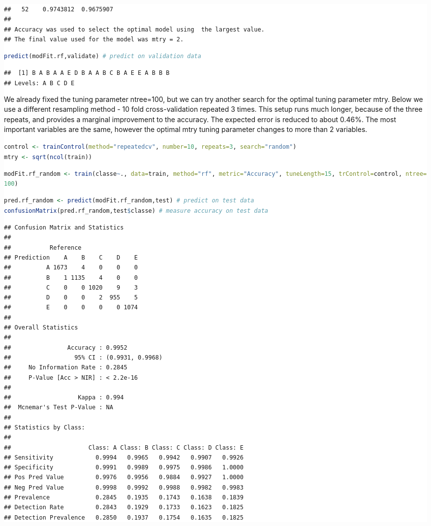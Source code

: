 ```
##   52    0.9743812  0.9675907
## 
## Accuracy was used to select the optimal model using  the largest value.
## The final value used for the model was mtry = 2.
```

```r
predict(modFit.rf,validate) # predict on validation data
```

```
##  [1] B A B A A E D B A A B C B A E E A B B B
## Levels: A B C D E
```

We already fixed the tuning parameter ntree=100, but we can try another search for the optimal tuning parameter mtry. Below we use a different resampling method - 10 fold cross-validation repeated 3 times. This setup runs much longer, because of the three repeats, and provides a marginal improvement to the accuracy. The expected error is reduced to about 0.46%. The most important variables are the same, however the optimal mtry tuning parameter changes to more than 2 variables. 

```r
control <- trainControl(method="repeatedcv", number=10, repeats=3, search="random")
mtry <- sqrt(ncol(train))
```


```r
modFit.rf_random <- train(classe~., data=train, method="rf", metric="Accuracy", tuneLength=15, trControl=control, ntree=100)
```


```r
pred.rf_random <- predict(modFit.rf_random,test) # predict on test data
confusionMatrix(pred.rf_random,test$classe) # measure accuracy on test data
```

```
## Confusion Matrix and Statistics
## 
##           Reference
## Prediction    A    B    C    D    E
##          A 1673    4    0    0    0
##          B    1 1135    4    0    0
##          C    0    0 1020    9    3
##          D    0    0    2  955    5
##          E    0    0    0    0 1074
## 
## Overall Statistics
##                                           
##                Accuracy : 0.9952          
##                  95% CI : (0.9931, 0.9968)
##     No Information Rate : 0.2845          
##     P-Value [Acc > NIR] : < 2.2e-16       
##                                           
##                   Kappa : 0.994           
##  Mcnemar's Test P-Value : NA              
## 
## Statistics by Class:
## 
##                      Class: A Class: B Class: C Class: D Class: E
## Sensitivity            0.9994   0.9965   0.9942   0.9907   0.9926
## Specificity            0.9991   0.9989   0.9975   0.9986   1.0000
## Pos Pred Value         0.9976   0.9956   0.9884   0.9927   1.0000
## Neg Pred Value         0.9998   0.9992   0.9988   0.9982   0.9983
## Prevalence             0.2845   0.1935   0.1743   0.1638   0.1839
## Detection Rate         0.2843   0.1929   0.1733   0.1623   0.1825
## Detection Prevalence   0.2850   0.1937   0.1754   0.1635   0.1825
```